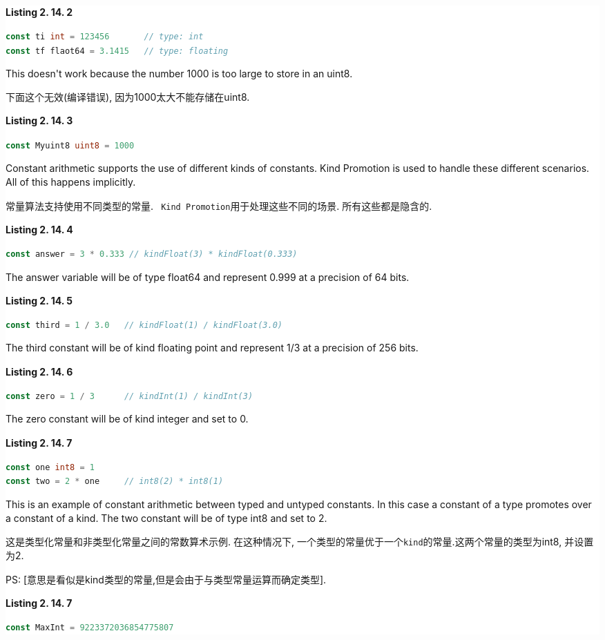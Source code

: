 **Listing 2. 14. 2**

~~~go
const ti int = 123456		// type: int
const tf flaot64 = 3.1415   // type: floating
~~~

This doesn't work because the number 1000 is too large to store in an uint8. 

下面这个无效(编译错误), 因为1000太大不能存储在uint8. 

**Listing 2. 14. 3**

~~~go
const Myuint8 uint8 = 1000
~~~

Constant arithmetic supports the use of different kinds of constants. Kind Promotion is used to handle these different scenarios. All of this happens implicitly.

常量算法支持使用不同类型的常量. ` Kind Promotion`用于处理这些不同的场景. 所有这些都是隐含的.

**Listing 2. 14. 4**

~~~go
const answer = 3 * 0.333 // kindFloat(3) * kindFloat(0.333)
~~~

The answer variable will be of type float64 and represent 0.999 at a precision of 64 bits. 

**Listing 2. 14. 5**

~~~go
const third = 1 / 3.0	// kindFloat(1) / kindFloat(3.0)
~~~

The third constant will be of kind floating point and represent 1/3 at a precision of 256 bits. 

**Listing 2. 14. 6**

~~~go
const zero = 1 / 3 		// kindInt(1) / kindInt(3)
~~~

The zero constant will be of kind integer and set to 0. 

**Listing 2. 14. 7**

~~~go
const one int8 = 1
const two = 2 * one		// int8(2) * int8(1)
~~~

This is an example of constant arithmetic between typed and untyped constants. In this case a constant of a type promotes over a constant of a kind. The two constant will be of type int8 and set to 2.

这是类型化常量和非类型化常量之间的常数算术示例. 在这种情况下, 一个类型的常量优于一个`kind`的常量.这两个常量的类型为int8, 并设置为2. 

PS: [意思是看似是kind类型的常量,但是会由于与类型常量运算而确定类型]. 

**Listing 2. 14. 7**

~~~go
const MaxInt = 9223372036854775807
~~~
